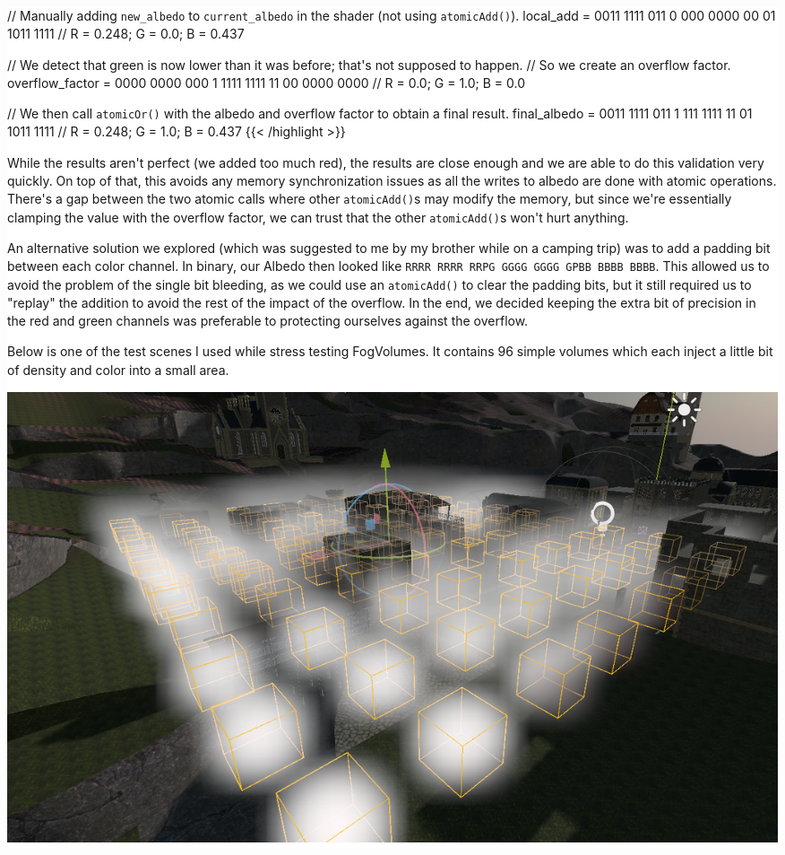 // Manually adding `new_albedo` to `current_albedo` in the shader (not using `atomicAdd()`).
local_add = 0011 1111 011 0 000 0000 00 01 1011 1111  // R = 0.248; G = 0.0; B = 0.437

// We detect that green is now lower than it was before; that's not supposed to happen.
// So we create an overflow factor.
overflow_factor = 0000 0000 000 1 1111 1111 11 00 0000 0000  // R = 0.0; G = 1.0; B = 0.0

// We then call `atomicOr()` with the albedo and overflow factor to obtain a final result.
final_albedo = 0011 1111 011 1 111 1111 11 01 1011 1111  // R = 0.248; G = 1.0; B = 0.437
{{< /highlight >}}

While the results aren't perfect (we added too much red), the results are close enough and we are able to do this validation very quickly. On top of that, this avoids any memory synchronization issues as all the writes to albedo are done with atomic operations. There's a gap between the two atomic calls where other `atomicAdd()`s may modify the memory, but since we're essentially clamping the value with the overflow factor, we can trust that the other `atomicAdd()`s won't hurt anything.

An alternative solution we explored (which was suggested to me by my brother while on a camping trip) was to add a padding bit between each color channel. In binary, our Albedo then looked like ``RRRR RRRR RRPG GGGG GGGG GPBB BBBB BBBB``. This allowed us to avoid the problem of the single bit bleeding, as we could use an `atomicAdd()` to clear the padding bits, but it still required us to "replay" the addition to avoid the rest of the impact of the overflow. In the end, we decided keeping the extra bit of precision in the red and green channels was preferable to protecting ourselves against the overflow.

Below is one of the test scenes I used while stress testing FogVolumes. It contains 96 simple volumes which each inject a little bit of density and color into a small area.

![96 volumes injecting density and color into a small area](/storage/app/uploads/public/61e/37d/b0e/61e37db0efc8c802773538.png)
